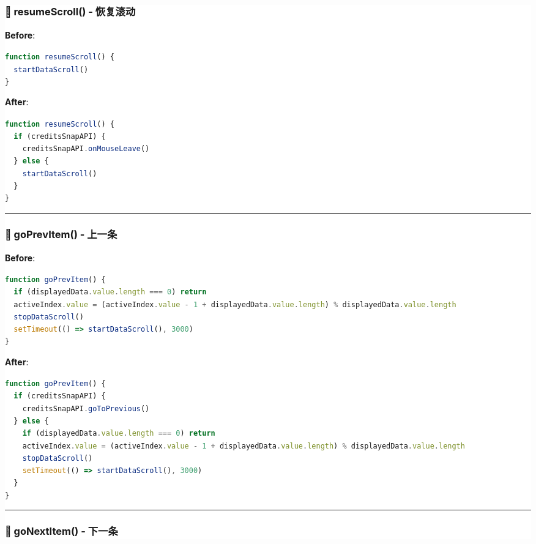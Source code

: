 
### 📍 resumeScroll() - 恢复滚动

**Before**:
```javascript
function resumeScroll() {
  startDataScroll()
}
```

**After**:
```javascript
function resumeScroll() {
  if (creditsSnapAPI) {
    creditsSnapAPI.onMouseLeave()
  } else {
    startDataScroll()
  }
}
```

---

### 📍 goPrevItem() - 上一条

**Before**:
```javascript
function goPrevItem() {
  if (displayedData.value.length === 0) return
  activeIndex.value = (activeIndex.value - 1 + displayedData.value.length) % displayedData.value.length
  stopDataScroll()
  setTimeout(() => startDataScroll(), 3000)
}
```

**After**:
```javascript
function goPrevItem() {
  if (creditsSnapAPI) {
    creditsSnapAPI.goToPrevious()
  } else {
    if (displayedData.value.length === 0) return
    activeIndex.value = (activeIndex.value - 1 + displayedData.value.length) % displayedData.value.length
    stopDataScroll()
    setTimeout(() => startDataScroll(), 3000)
  }
}
```

---

### 📍 goNextItem() - 下一条
